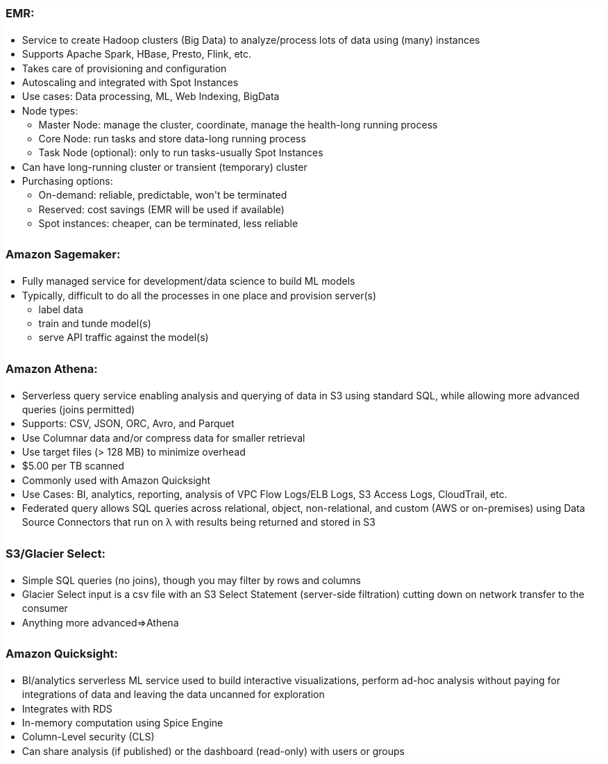 ### EMR:
  * Service to create Hadoop clusters (Big Data) to analyze/process lots of data using (many) instances
  * Supports Apache Spark, HBase, Presto, Flink, etc.
  * Takes care of provisioning and configuration
  * Autoscaling and integrated with Spot Instances
  * Use cases: Data processing, ML, Web Indexing, BigData
  * Node types: 
    * Master Node: manage the cluster, coordinate, manage the health-long running process
    * Core Node: run tasks and store data-long running process
    * Task Node (optional): only to run tasks-usually Spot Instances
  * Can have long-running cluster or transient (temporary) cluster
  * Purchasing options: 
    * On-demand: reliable, predictable, won't be terminated
    * Reserved: cost savings (EMR will be used if available)
    * Spot instances: cheaper, can be terminated, less reliable

### Amazon Sagemaker:
  * Fully managed service for development/data science to build ML models
  * Typically, difficult to do all the processes in one place and provision server(s)
    * label data
    * train and tunde model(s)
    * serve API traffic against the model(s)
    
### Amazon Athena:
  * Serverless query service enabling analysis and querying of data in S3 using standard SQL, while allowing more advanced queries (joins permitted)
  * Supports: CSV, JSON, ORC, Avro, and Parquet
  * Use Columnar data and/or compress data for smaller retrieval
  * Use target files (> 128 MB) to minimize overhead
  * $5.00 per TB scanned
  * Commonly used with Amazon Quicksight
  * Use Cases: BI, analytics, reporting, analysis of VPC Flow Logs/ELB Logs, S3 Access Logs, CloudTrail, etc.
  * Federated query allows SQL queries across relational, object, non-relational, and custom (AWS or on-premises) using Data Source Connectors that run on λ with results being returned and stored in S3

### S3/Glacier Select:
  * Simple SQL queries (no joins), though you may filter by rows and columns 
  * Glacier Select input is a csv file with an S3 Select Statement (server-side filtration) cutting down on network transfer to the consumer
  * Anything more advanced=>Athena
  
### Amazon Quicksight:
  * BI/analytics serverless ML service used to build interactive visualizations, perform ad-hoc analysis without paying for integrations of data and leaving the data uncanned for exploration
  * Integrates with RDS 
  * In-memory computation using Spice Engine
  * Column-Level security (CLS)
  * Can share analysis (if published) or the dashboard (read-only) with users or groups
